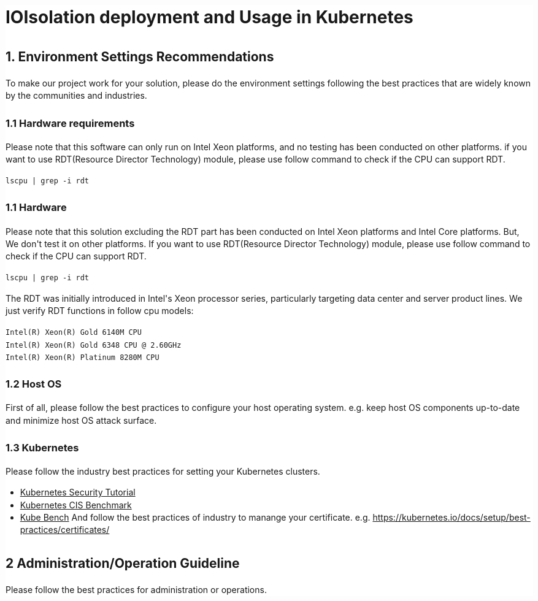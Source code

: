 # IOIsolation deployment and Usage in Kubernetes


## 1. Environment Settings Recommendations
To make our project work for your solution, please do the environment settings following the best practices that are widely known by the communities and industries.
### 1.1 Hardware requirements
Please note that this software can only run on Intel Xeon platforms, and no testing has been conducted on other platforms.
if you want to use RDT(Resource Director Technology) module, please use follow command to check if the CPU can support RDT.
```
lscpu | grep -i rdt
```

### 1.1 Hardware
Please note that this solution excluding the RDT part has been conducted on Intel Xeon platforms and Intel Core platforms. 
But, We don't test it on other platforms.
If you want to use RDT(Resource Director Technology) module, please use follow command to check if the CPU can support RDT.
```
lscpu | grep -i rdt
```
The RDT was initially introduced in Intel's Xeon processor series, particularly targeting data center and server product lines.
We just verify RDT functions in follow cpu models:
```
Intel(R) Xeon(R) Gold 6140M CPU
Intel(R) Xeon(R) Gold 6348 CPU @ 2.60GHz
Intel(R) Xeon(R) Platinum 8280M CPU
```

### 1.2 Host OS
First of all, please follow the best practices to configure your host operating system. e.g. keep host OS components up-to-date and minimize host OS attack surface.

### 1.3 Kubernetes
Please follow the industry best practices for setting your Kubernetes clusters.
- [Kubernetes Security Tutorial](https://kubernetes.io/docs/tutorials/security/)
- [Kubernetes CIS Benchmark](https://www.aquasec.com/cloud-native-academy/kubernetes-in-production/kubernetes-cis-benchmark-best-practices-in-brief/)
- [Kube Bench](https://github.com/aquasecurity/kube-bench)
And follow the best practices of industry to manange your certificate. e.g. https://kubernetes.io/docs/setup/best-practices/certificates/

## 2 Administration/Operation Guideline
Please follow the best practices for administration or operations.

